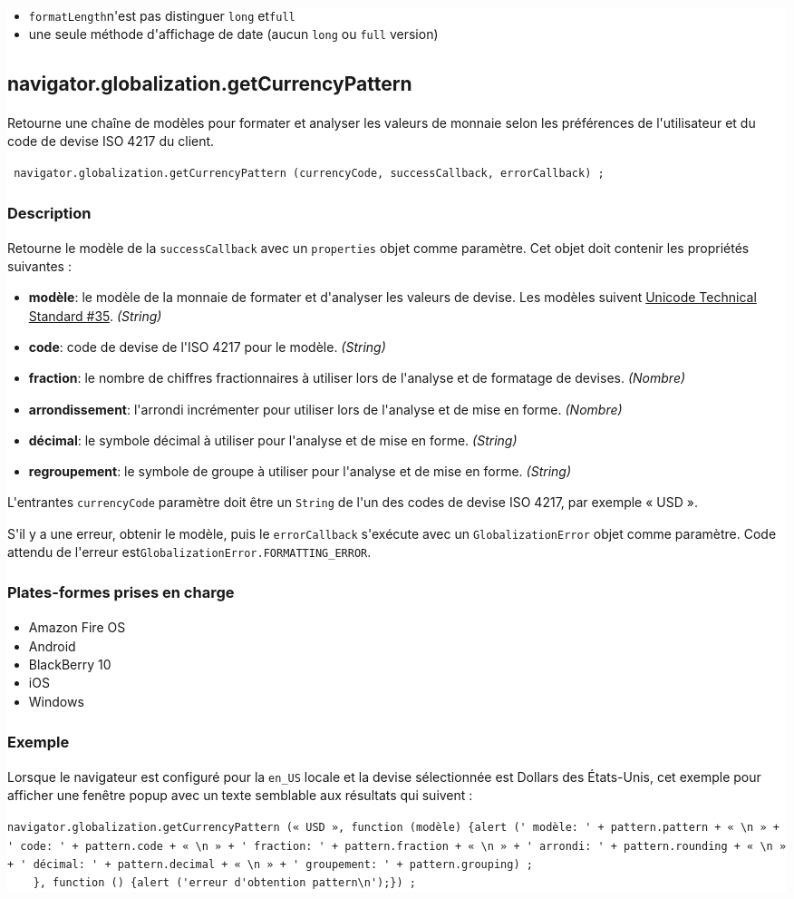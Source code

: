 *   `formatLength`n'est pas distinguer `long` et`full` 
*   une seule méthode d'affichage de date (aucun `long` ou `full` version)

## navigator.globalization.getCurrencyPattern

Retourne une chaîne de modèles pour formater et analyser les valeurs de monnaie selon les préférences de l'utilisateur et du code de devise ISO 4217 du client.

     navigator.globalization.getCurrencyPattern (currencyCode, successCallback, errorCallback) ;
    

### Description

Retourne le modèle de la `successCallback` avec un `properties` objet comme paramètre. Cet objet doit contenir les propriétés suivantes :

*   **modèle**: le modèle de la monnaie de formater et d'analyser les valeurs de devise. Les modèles suivent [Unicode Technical Standard #35][1]. *(String)*

*   **code**: code de devise de l'ISO 4217 pour le modèle. *(String)*

*   **fraction**: le nombre de chiffres fractionnaires à utiliser lors de l'analyse et de formatage de devises. *(Nombre)*

*   **arrondissement**: l'arrondi incrémenter pour utiliser lors de l'analyse et de mise en forme. *(Nombre)*

*   **décimal**: le symbole décimal à utiliser pour l'analyse et de mise en forme. *(String)*

*   **regroupement**: le symbole de groupe à utiliser pour l'analyse et de mise en forme. *(String)*

L'entrantes `currencyCode` paramètre doit être un `String` de l'un des codes de devise ISO 4217, par exemple « USD ».

S'il y a une erreur, obtenir le modèle, puis le `errorCallback` s'exécute avec un `GlobalizationError` objet comme paramètre. Code attendu de l'erreur est`GlobalizationError.FORMATTING_ERROR`.

### Plates-formes prises en charge

*   Amazon Fire OS
*   Android
*   BlackBerry 10
*   iOS
*   Windows

### Exemple

Lorsque le navigateur est configuré pour la `en_US` locale et la devise sélectionnée est Dollars des États-Unis, cet exemple pour afficher une fenêtre popup avec un texte semblable aux résultats qui suivent :

    navigator.globalization.getCurrencyPattern (« USD », function (modèle) {alert (' modèle: ' + pattern.pattern + « \n » + ' code: ' + pattern.code + « \n » + ' fraction: ' + pattern.fraction + « \n » + ' arrondi: ' + pattern.rounding + « \n » + ' décimal: ' + pattern.decimal + « \n » + ' groupement: ' + pattern.grouping) ;
        }, function () {alert ('erreur d'obtention pattern\n');}) ;
    

 [1]: http://unicode.org/reports/tr35/tr35-4.html
 [2]: http://demo.icu-project.org/icu-bin/locexp?d_=en_US&_=en_US